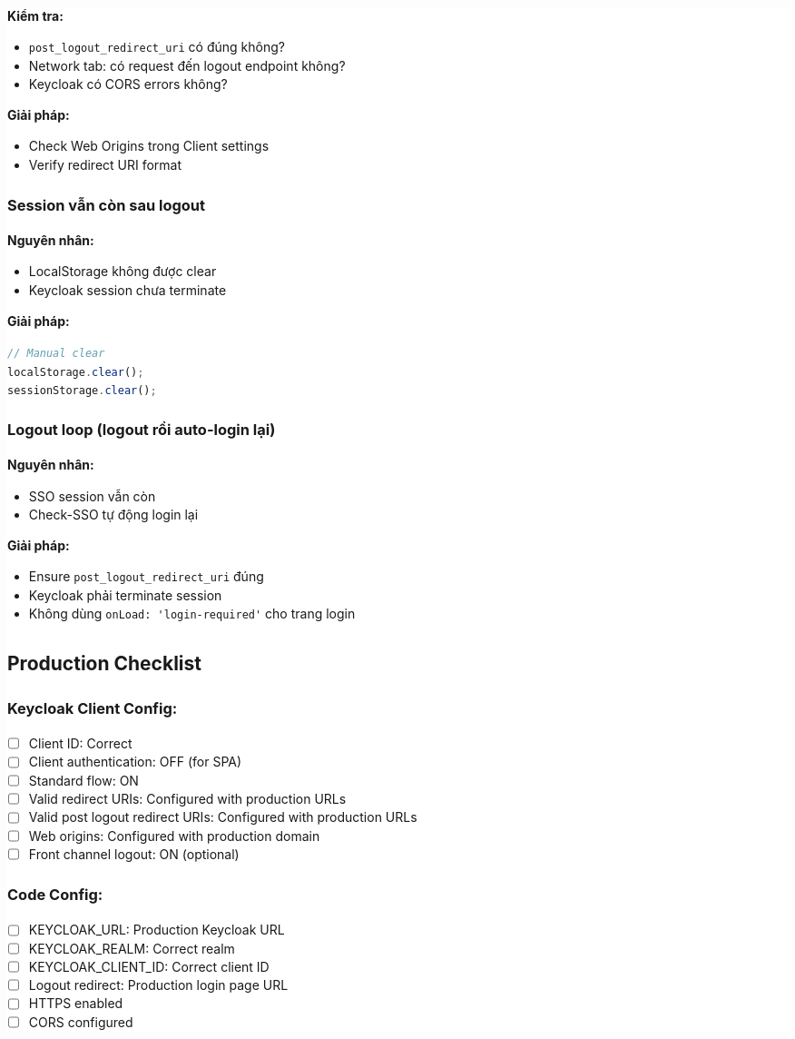 **Kiểm tra:**
- `post_logout_redirect_uri` có đúng không?
- Network tab: có request đến logout endpoint không?
- Keycloak có CORS errors không?

**Giải pháp:**
- Check Web Origins trong Client settings
- Verify redirect URI format

### Session vẫn còn sau logout

**Nguyên nhân:**
- LocalStorage không được clear
- Keycloak session chưa terminate

**Giải pháp:**
```javascript
// Manual clear
localStorage.clear();
sessionStorage.clear();
```

### Logout loop (logout rồi auto-login lại)

**Nguyên nhân:**
- SSO session vẫn còn
- Check-SSO tự động login lại

**Giải pháp:**
- Ensure `post_logout_redirect_uri` đúng
- Keycloak phải terminate session
- Không dùng `onLoad: 'login-required'` cho trang login

## Production Checklist

### Keycloak Client Config:

- [ ] Client ID: Correct
- [ ] Client authentication: OFF (for SPA)
- [ ] Standard flow: ON
- [ ] Valid redirect URIs: Configured with production URLs
- [ ] Valid post logout redirect URIs: Configured with production URLs
- [ ] Web origins: Configured with production domain
- [ ] Front channel logout: ON (optional)

### Code Config:

- [ ] KEYCLOAK_URL: Production Keycloak URL
- [ ] KEYCLOAK_REALM: Correct realm
- [ ] KEYCLOAK_CLIENT_ID: Correct client ID
- [ ] Logout redirect: Production login page URL
- [ ] HTTPS enabled
- [ ] CORS configured
